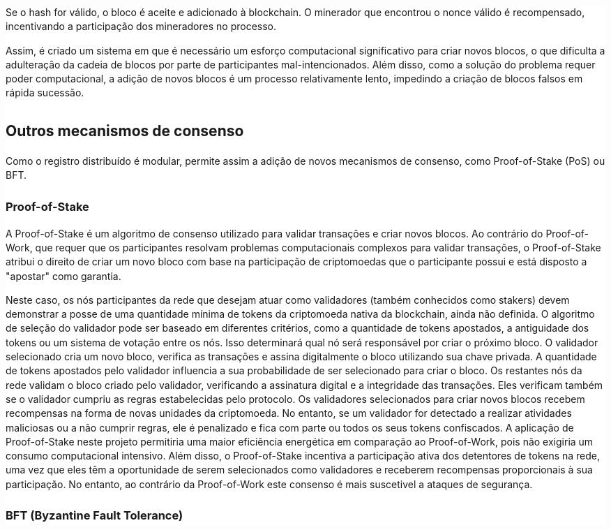Se o hash for válido, o bloco é aceite e adicionado à blockchain. O
minerador que encontrou o nonce válido é recompensado, incentivando a
participação dos mineradores no processo.

Assim, é criado um sistema em que é necessário um esforço computacional
significativo para criar novos blocos, o que dificulta a adulteração da
cadeia de blocos por parte de participantes mal-intencionados. Além
disso, como a solução do problema requer poder computacional, a adição
de novos blocos é um processo relativamente lento, impedindo a criação
de blocos falsos em rápida sucessão.

## Outros mecanismos de consenso

Como o registro distribuído é modular, permite assim a adição de novos
mecanismos de consenso, como Proof-of-Stake (PoS) ou BFT.

### Proof-of-Stake

A Proof-of-Stake é um algoritmo de consenso utilizado para validar
transações e criar novos blocos. Ao contrário do Proof-of-Work, que
requer que os participantes resolvam problemas computacionais complexos
para validar transações, o Proof-of-Stake atribui o direito de criar um
novo bloco com base na participação de criptomoedas que o participante
possui e está disposto a "apostar" como garantia.

Neste caso, os nós participantes da rede que desejam atuar como
validadores (também conhecidos como stakers) devem demonstrar a posse de
uma quantidade mínima de tokens da criptomoeda nativa da blockchain,
ainda não definida. O algoritmo de seleção do validador pode ser baseado
em diferentes critérios, como a quantidade de tokens apostados, a
antiguidade dos tokens ou um sistema de votação entre os nós. Isso
determinará qual nó será responsável por criar o próximo bloco. O
validador selecionado cria um novo bloco, verifica as transações e
assina digitalmente o bloco utilizando sua chave privada. A quantidade
de tokens apostados pelo validador influencia a sua probabilidade de ser
selecionado para criar o bloco. Os restantes nós da rede validam o bloco
criado pelo validador, verificando a assinatura digital e a integridade
das transações. Eles verificam também se o validador cumpriu as regras
estabelecidas pelo protocolo. Os validadores selecionados para criar
novos blocos recebem recompensas na forma de novas unidades da
criptomoeda. No entanto, se um validador for detectado a realizar
atividades maliciosas ou a não cumprir regras, ele é penalizado e fica
com parte ou todos os seus tokens confiscados. A aplicação de
Proof-of-Stake neste projeto permitiria uma maior eficiência energética
em comparação ao Proof-of-Work, pois não exigiria um consumo
computacional intensivo. Além disso, o Proof-of-Stake incentiva a
participação ativa dos detentores de tokens na rede, uma vez que eles
têm a oportunidade de serem selecionados como validadores e receberem
recompensas proporcionais à sua participação. No entanto, ao contrário
da Proof-of-Work este consenso é mais suscetivel a ataques de segurança.

### BFT (Byzantine Fault Tolerance)
